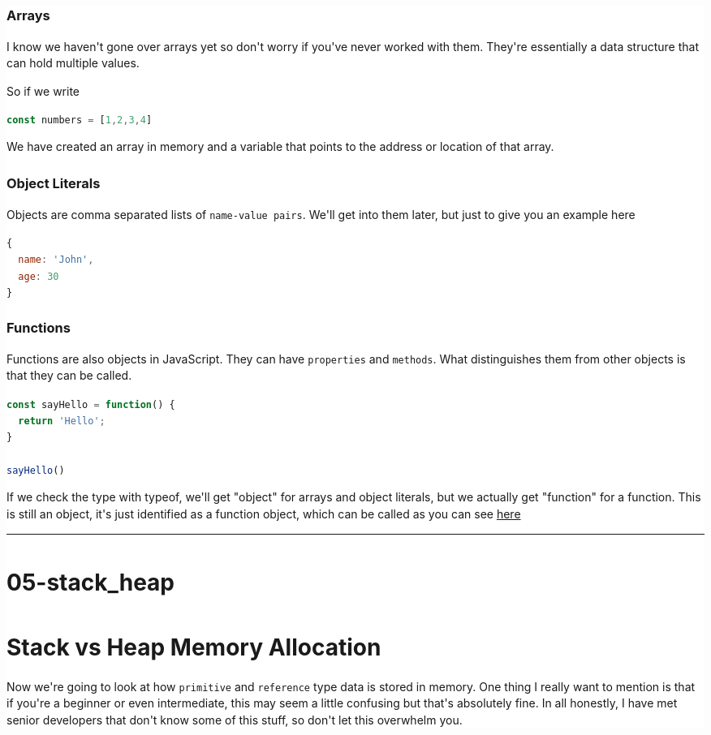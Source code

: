 ### Arrays

I know we haven't gone over arrays yet so don't worry if you've never worked with them. They're essentially a data structure that can hold multiple values.

So if we write

```JavaScript
const numbers = [1,2,3,4]
```

We have created an array in memory and a variable that points to the address or location of that array.

### Object Literals

Objects are comma separated lists of `name-value pairs`. We'll get into them later, but just to give you an example here

```JavaScript
{
  name: 'John',
  age: 30
}
```

### Functions

Functions are also objects in JavaScript. They can have `properties` and `methods`. What distinguishes them from other objects is that they can be called.

```JavaScript
const sayHello = function() {
  return 'Hello';
}

sayHello()
```

If we check the type with typeof, we'll get "object" for arrays and object literals, but we actually get "function" for a function. This is still an object, it's just identified as a function object, which can be called as you can see [here](https://262.ecma-international.org/5.1/#sec-11.4.3)


---


# 05-stack_heap

# Stack vs Heap Memory Allocation

Now we're going to look at how `primitive` and `reference` type data is stored in memory. One thing I really want to mention is that if you're a beginner or even intermediate, this may seem a little confusing but that's absolutely fine. In all honestly, I have met senior developers that don't know some of this stuff, so don't let this overwhelm you.
